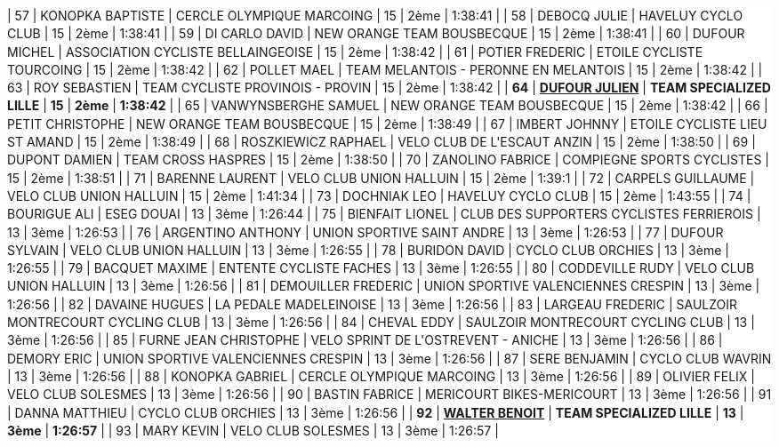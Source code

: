 | 57 | KONOPKA BAPTISTE | CERCLE OLYMPIQUE MARCOING | 15 | 2ème | 1:38:41 | 
| 58 | DEBOCQ JULIE | HAVELUY CYCLO CLUB | 15 | 2ème | 1:38:41 | 
| 59 | DI CARLO DAVID | NEW ORANGE TEAM BOUSBECQUE | 15 | 2ème | 1:38:41 | 
| 60 | DUFOUR MICHEL | ASSOCIATION CYCLISTE BELLAINGEOISE | 15 | 2ème | 1:38:42 | 
| 61 | POTIER FREDERIC | ETOILE CYCLISTE TOURCOING | 15 | 2ème | 1:38:42 | 
| 62 | POLLET MAEL | TEAM MELANTOIS - PERONNE EN MELANTOIS | 15 | 2ème | 1:38:42 | 
| 63 | ROY SEBASTIEN | TEAM CYCLISTE PROVINOIS - PROVIN | 15 | 2ème | 1:38:42 | 
| **64** | **[DUFOUR JULIEN](https://teamspecializedlille.cc/coureurs/dufourjulien)** | **TEAM SPECIALIZED LILLE** | **15** | **2ème** | **1:38:42** | 
| 65 | VANWYNSBERGHE SAMUEL | NEW ORANGE TEAM BOUSBECQUE | 15 | 2ème | 1:38:42 | 
| 66 | PETIT CHRISTOPHE | NEW ORANGE TEAM BOUSBECQUE | 15 | 2ème | 1:38:49 | 
| 67 | IMBERT JOHNNY | ETOILE CYCLISTE LIEU ST AMAND | 15 | 2ème | 1:38:49 | 
| 68 | ROSZKIEWICZ RAPHAEL | VELO CLUB DE L'ESCAUT ANZIN | 15 | 2ème | 1:38:50 | 
| 69 | DUPONT DAMIEN | TEAM CROSS HASPRES | 15 | 2ème | 1:38:50 | 
| 70 | ZANOLINO FABRICE | COMPIEGNE SPORTS CYCLISTES | 15 | 2ème | 1:38:51 | 
| 71 | BARENNE LAURENT | VELO CLUB UNION HALLUIN | 15 | 2ème | 1:39:1 | 
| 72 | CARPELS GUILLAUME | VELO CLUB UNION HALLUIN | 15 | 2ème | 1:41:34 | 
| 73 | DOCHNIAK LEO | HAVELUY CYCLO CLUB | 15 | 2ème | 1:43:55 | 
| 74 | BOURIGUE ALI | ESEG DOUAI | 13 | 3ème | 1:26:44 | 
| 75 | BIENFAIT LIONEL | CLUB DES SUPPORTERS CYCLISTES FERRIEROIS | 13 | 3ème | 1:26:53 | 
| 76 | ARGENTINO ANTHONY | UNION SPORTIVE SAINT ANDRE | 13 | 3ème | 1:26:53 | 
| 77 | DUFOUR SYLVAIN | VELO CLUB UNION HALLUIN | 13 | 3ème | 1:26:55 | 
| 78 | BURIDON DAVID | CYCLO CLUB ORCHIES | 13 | 3ème | 1:26:55 | 
| 79 | BACQUET MAXIME | ENTENTE CYCLISTE FACHES | 13 | 3ème | 1:26:55 | 
| 80 | CODDEVILLE RUDY | VELO CLUB UNION HALLUIN | 13 | 3ème | 1:26:56 | 
| 81 | DEMOUILLER FREDERIC | UNION SPORTIVE VALENCIENNES CRESPIN | 13 | 3ème | 1:26:56 | 
| 82 | DAVAINE HUGUES | LA PEDALE MADELEINOISE | 13 | 3ème | 1:26:56 | 
| 83 | LARGEAU FREDERIC | SAULZOIR MONTRECOURT CYCLING CLUB | 13 | 3ème | 1:26:56 | 
| 84 | CHEVAL EDDY | SAULZOIR MONTRECOURT CYCLING CLUB | 13 | 3ème | 1:26:56 | 
| 85 | FURNE JEAN CHRISTOPHE | VELO SPRINT DE L'OSTREVENT - ANICHE | 13 | 3ème | 1:26:56 | 
| 86 | DEMORY ERIC | UNION SPORTIVE VALENCIENNES CRESPIN | 13 | 3ème | 1:26:56 | 
| 87 | SERE BENJAMIN | CYCLO CLUB WAVRIN | 13 | 3ème | 1:26:56 | 
| 88 | KONOPKA GABRIEL | CERCLE OLYMPIQUE MARCOING | 13 | 3ème | 1:26:56 | 
| 89 | OLIVIER FELIX | VELO CLUB SOLESMES | 13 | 3ème | 1:26:56 | 
| 90 | BASTIN FABRICE | MERICOURT BIKES-MERICOURT | 13 | 3ème | 1:26:56 | 
| 91 | DANNA MATTHIEU | CYCLO CLUB ORCHIES | 13 | 3ème | 1:26:56 | 
| **92** | **[WALTER BENOIT](https://teamspecializedlille.cc/coureurs/walterbenoit)** | **TEAM SPECIALIZED LILLE** | **13** | **3ème** | **1:26:57** | 
| 93 | MARY KEVIN | VELO CLUB SOLESMES | 13 | 3ème | 1:26:57 | 